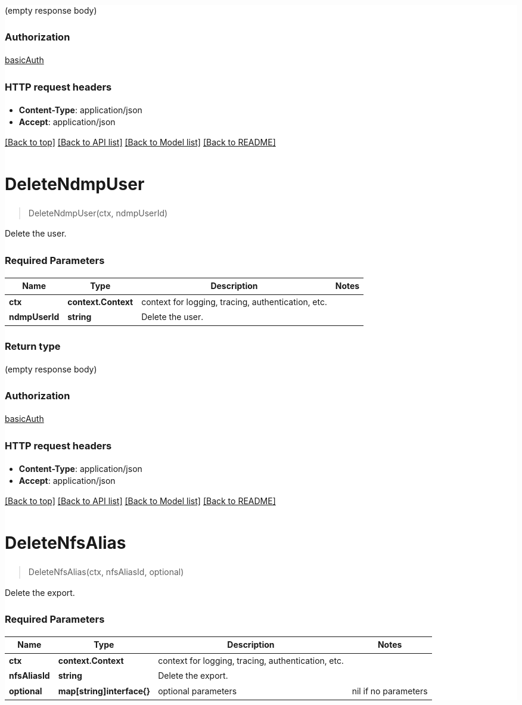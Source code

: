  (empty response body)

### Authorization

[basicAuth](../README.md#basicAuth)

### HTTP request headers

 - **Content-Type**: application/json
 - **Accept**: application/json

[[Back to top]](#) [[Back to API list]](../README.md#documentation-for-api-endpoints) [[Back to Model list]](../README.md#documentation-for-models) [[Back to README]](../README.md)

# **DeleteNdmpUser**
> DeleteNdmpUser(ctx, ndmpUserId)


Delete the user.

### Required Parameters

Name | Type | Description  | Notes
------------- | ------------- | ------------- | -------------
 **ctx** | **context.Context** | context for logging, tracing, authentication, etc.
  **ndmpUserId** | **string**| Delete the user. | 

### Return type

 (empty response body)

### Authorization

[basicAuth](../README.md#basicAuth)

### HTTP request headers

 - **Content-Type**: application/json
 - **Accept**: application/json

[[Back to top]](#) [[Back to API list]](../README.md#documentation-for-api-endpoints) [[Back to Model list]](../README.md#documentation-for-models) [[Back to README]](../README.md)

# **DeleteNfsAlias**
> DeleteNfsAlias(ctx, nfsAliasId, optional)


Delete the export.

### Required Parameters

Name | Type | Description  | Notes
------------- | ------------- | ------------- | -------------
 **ctx** | **context.Context** | context for logging, tracing, authentication, etc.
  **nfsAliasId** | **string**| Delete the export. | 
 **optional** | **map[string]interface{}** | optional parameters | nil if no parameters
